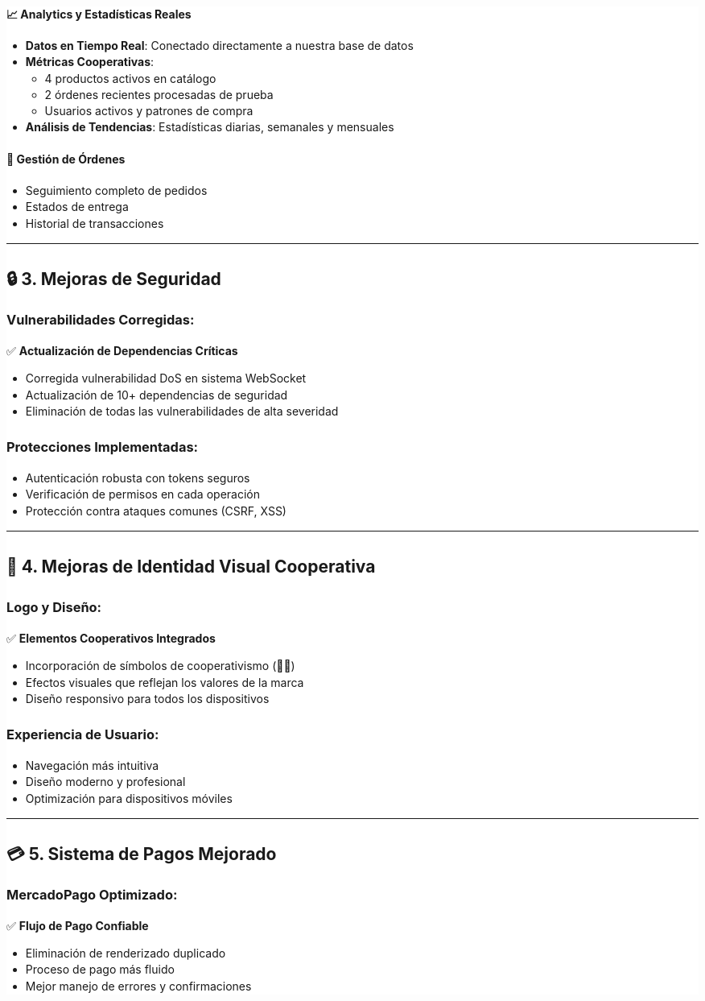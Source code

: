 #### **📈 Analytics y Estadísticas Reales**
- **Datos en Tiempo Real**: Conectado directamente a nuestra base de datos
- **Métricas Cooperativas**: 
  - 4 productos activos en catálogo
  - 2 órdenes recientes procesadas de prueba
  - Usuarios activos y patrones de compra
- **Análisis de Tendencias**: Estadísticas diarias, semanales y mensuales

#### **🛒 Gestión de Órdenes**
- Seguimiento completo de pedidos
- Estados de entrega
- Historial de transacciones

---

## 🔒 3. Mejoras de Seguridad

### **Vulnerabilidades Corregidas:**
✅ **Actualización de Dependencias Críticas**
- Corregida vulnerabilidad DoS en sistema WebSocket
- Actualización de 10+ dependencias de seguridad
- Eliminación de todas las vulnerabilidades de alta severidad

### **Protecciones Implementadas:**
- Autenticación robusta con tokens seguros
- Verificación de permisos en cada operación
- Protección contra ataques comunes (CSRF, XSS)

---

## 🎨 4. Mejoras de Identidad Visual Cooperativa

### **Logo y Diseño:**
✅ **Elementos Cooperativos Integrados**
- Incorporación de símbolos de cooperativismo (🌲🌲)
- Efectos visuales que reflejan los valores de la marca
- Diseño responsivo para todos los dispositivos

### **Experiencia de Usuario:**
- Navegación más intuitiva
- Diseño moderno y profesional
- Optimización para dispositivos móviles

---

## 💳 5. Sistema de Pagos Mejorado

### **MercadoPago Optimizado:**
✅ **Flujo de Pago Confiable**
- Eliminación de renderizado duplicado
- Proceso de pago más fluido
- Mejor manejo de errores y confirmaciones
